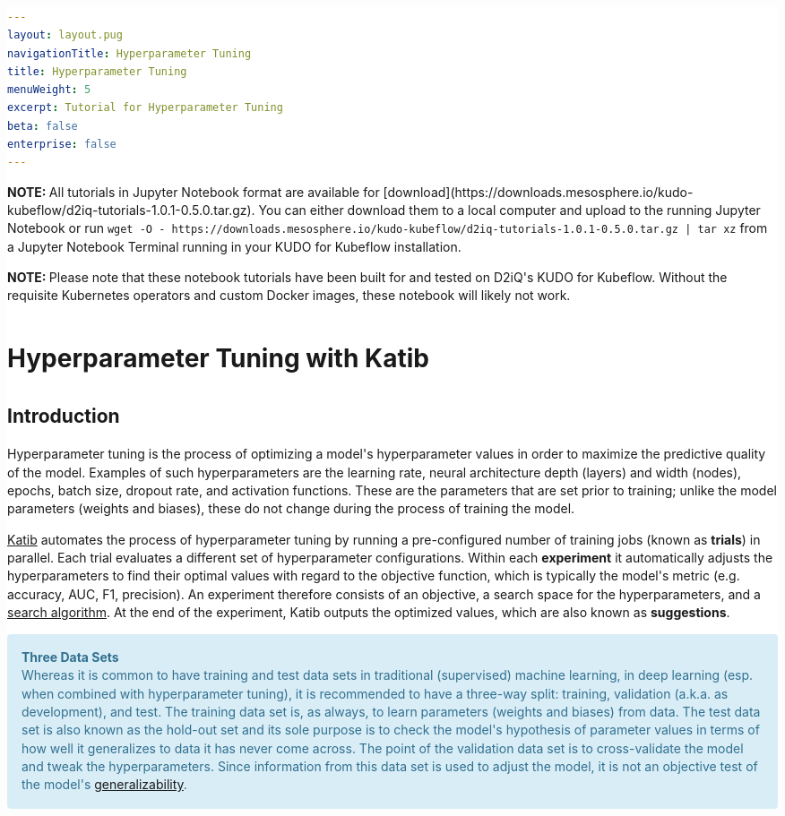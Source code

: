 ```yaml
---
layout: layout.pug
navigationTitle: Hyperparameter Tuning
title: Hyperparameter Tuning
menuWeight: 5
excerpt: Tutorial for Hyperparameter Tuning
beta: false
enterprise: false
---
```


<p class="message--note"><strong>NOTE: </strong>All tutorials in Jupyter Notebook format are available for
[download](https://downloads.mesosphere.io/kudo-kubeflow/d2iq-tutorials-1.0.1-0.5.0.tar.gz). You can either
download them to a local computer and upload to the running Jupyter Notebook or run
<code>wget -O - https://downloads.mesosphere.io/kudo-kubeflow/d2iq-tutorials-1.0.1-0.5.0.tar.gz | tar xz</code>
from a Jupyter Notebook Terminal running in your KUDO for Kubeflow installation.
</p>
<p class="message--note"><strong>NOTE: </strong>Please note that these notebook tutorials have been built for and
tested on D2iQ's KUDO for Kubeflow. Without the requisite Kubernetes operators and custom Docker images, these notebook
will likely not work.</p>



# Hyperparameter Tuning with Katib

## Introduction

Hyperparameter tuning is the process of optimizing a model's hyperparameter values in order to maximize the predictive quality of the model.
Examples of such hyperparameters are the learning rate, neural architecture depth (layers) and width (nodes), epochs, batch size, dropout rate, and activation functions.
These are the parameters that are set prior to training; unlike the model parameters (weights and biases), these do not change during the process of training the model.

[Katib](https://github.com/kubeflow/katib) automates the process of hyperparameter tuning by running a pre-configured number of training jobs (known as **trials**) in parallel.
Each trial evaluates a different set of hyperparameter configurations.
Within each **experiment** it automatically adjusts the hyperparameters to find their optimal values with regard to the objective function, which is typically the model's metric (e.g. accuracy, AUC, F1, precision).
An experiment therefore consists of an objective, a search space for the hyperparameters, and a [search algorithm](https://github.com/kubeflow/katib#hyperparameter-tuning).
At the end of the experiment, Katib outputs the optimized values, which are also known as **suggestions**.

<div style="color: #31708f; background-color: #d9edf7; border-color: #bce8f1; padding: 15px; margin-top: 10px; margin-bottom: 10px; border: 1px solid transparent; border-radius: 4px;">
    <b>Three Data Sets</b><br>Whereas it is common to have training and test data sets in traditional (supervised) machine learning, in deep learning (esp. when combined with hyperparameter tuning), it is recommended to have a three-way split: training, validation (a.k.a. as development), and test.
    The training data set is, as always, to learn parameters (weights and biases) from data.
    The test data set is also known as the hold-out set and its sole purpose is to check the model's hypothesis of parameter values in terms of how well it generalizes to data it has never come across.
    The point of the validation data set is to cross-validate the model and tweak the hyperparameters.
    Since information from this data set is used to adjust the model, it is not an objective test of the model's <a href=\"https://www.sciencedirect.com/topics/mathematics/generalizability\">generalizability</a>.